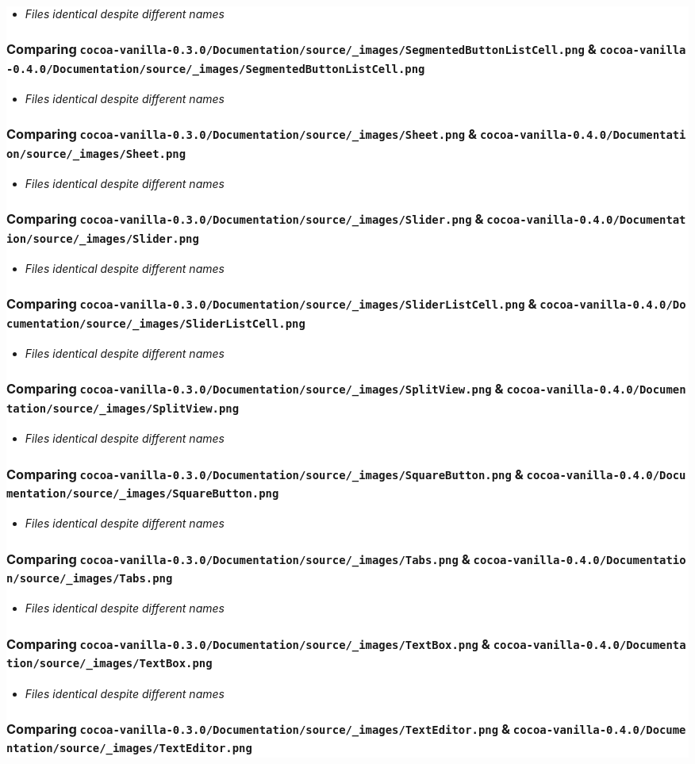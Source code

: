  * *Files identical despite different names*

### Comparing `cocoa-vanilla-0.3.0/Documentation/source/_images/SegmentedButtonListCell.png` & `cocoa-vanilla-0.4.0/Documentation/source/_images/SegmentedButtonListCell.png`

 * *Files identical despite different names*

### Comparing `cocoa-vanilla-0.3.0/Documentation/source/_images/Sheet.png` & `cocoa-vanilla-0.4.0/Documentation/source/_images/Sheet.png`

 * *Files identical despite different names*

### Comparing `cocoa-vanilla-0.3.0/Documentation/source/_images/Slider.png` & `cocoa-vanilla-0.4.0/Documentation/source/_images/Slider.png`

 * *Files identical despite different names*

### Comparing `cocoa-vanilla-0.3.0/Documentation/source/_images/SliderListCell.png` & `cocoa-vanilla-0.4.0/Documentation/source/_images/SliderListCell.png`

 * *Files identical despite different names*

### Comparing `cocoa-vanilla-0.3.0/Documentation/source/_images/SplitView.png` & `cocoa-vanilla-0.4.0/Documentation/source/_images/SplitView.png`

 * *Files identical despite different names*

### Comparing `cocoa-vanilla-0.3.0/Documentation/source/_images/SquareButton.png` & `cocoa-vanilla-0.4.0/Documentation/source/_images/SquareButton.png`

 * *Files identical despite different names*

### Comparing `cocoa-vanilla-0.3.0/Documentation/source/_images/Tabs.png` & `cocoa-vanilla-0.4.0/Documentation/source/_images/Tabs.png`

 * *Files identical despite different names*

### Comparing `cocoa-vanilla-0.3.0/Documentation/source/_images/TextBox.png` & `cocoa-vanilla-0.4.0/Documentation/source/_images/TextBox.png`

 * *Files identical despite different names*

### Comparing `cocoa-vanilla-0.3.0/Documentation/source/_images/TextEditor.png` & `cocoa-vanilla-0.4.0/Documentation/source/_images/TextEditor.png`
